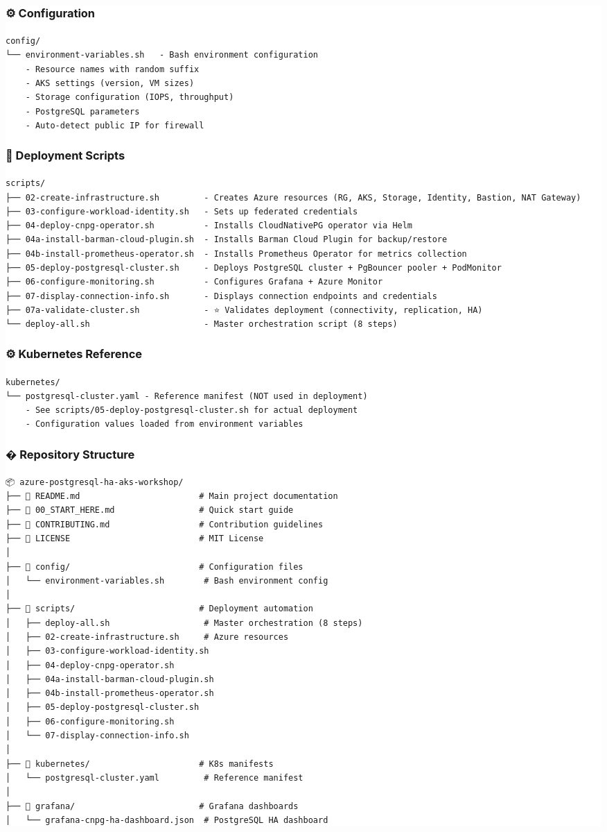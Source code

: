 ### ⚙️ Configuration
```
config/
└── environment-variables.sh   - Bash environment configuration
    - Resource names with random suffix
    - AKS settings (version, VM sizes)
    - Storage configuration (IOPS, throughput)
    - PostgreSQL parameters
    - Auto-detect public IP for firewall
```

### 🚀 Deployment Scripts
```
scripts/
├── 02-create-infrastructure.sh         - Creates Azure resources (RG, AKS, Storage, Identity, Bastion, NAT Gateway)
├── 03-configure-workload-identity.sh   - Sets up federated credentials
├── 04-deploy-cnpg-operator.sh          - Installs CloudNativePG operator via Helm
├── 04a-install-barman-cloud-plugin.sh  - Installs Barman Cloud Plugin for backup/restore
├── 04b-install-prometheus-operator.sh  - Installs Prometheus Operator for metrics collection
├── 05-deploy-postgresql-cluster.sh     - Deploys PostgreSQL cluster + PgBouncer pooler + PodMonitor
├── 06-configure-monitoring.sh          - Configures Grafana + Azure Monitor
├── 07-display-connection-info.sh       - Displays connection endpoints and credentials
├── 07a-validate-cluster.sh             - ⭐ Validates deployment (connectivity, replication, HA)
└── deploy-all.sh                       - Master orchestration script (8 steps)
```

### ⚙️ Kubernetes Reference
```
kubernetes/
└── postgresql-cluster.yaml - Reference manifest (NOT used in deployment)
    - See scripts/05-deploy-postgresql-cluster.sh for actual deployment
    - Configuration values loaded from environment variables
```

### � Repository Structure

```
📦 azure-postgresql-ha-aks-workshop/
├── 📄 README.md                        # Main project documentation
├── 📄 00_START_HERE.md                 # Quick start guide
├── 📄 CONTRIBUTING.md                  # Contribution guidelines
├── 📄 LICENSE                          # MIT License
│
├── 📂 config/                          # Configuration files
│   └── environment-variables.sh        # Bash environment config
│
├── 📂 scripts/                         # Deployment automation
│   ├── deploy-all.sh                   # Master orchestration (8 steps)
│   ├── 02-create-infrastructure.sh     # Azure resources
│   ├── 03-configure-workload-identity.sh
│   ├── 04-deploy-cnpg-operator.sh
│   ├── 04a-install-barman-cloud-plugin.sh
│   ├── 04b-install-prometheus-operator.sh
│   ├── 05-deploy-postgresql-cluster.sh
│   ├── 06-configure-monitoring.sh
│   └── 07-display-connection-info.sh
│
├── 📂 kubernetes/                      # K8s manifests
│   └── postgresql-cluster.yaml         # Reference manifest
│
├── 📂 grafana/                         # Grafana dashboards
│   └── grafana-cnpg-ha-dashboard.json  # PostgreSQL HA dashboard
```